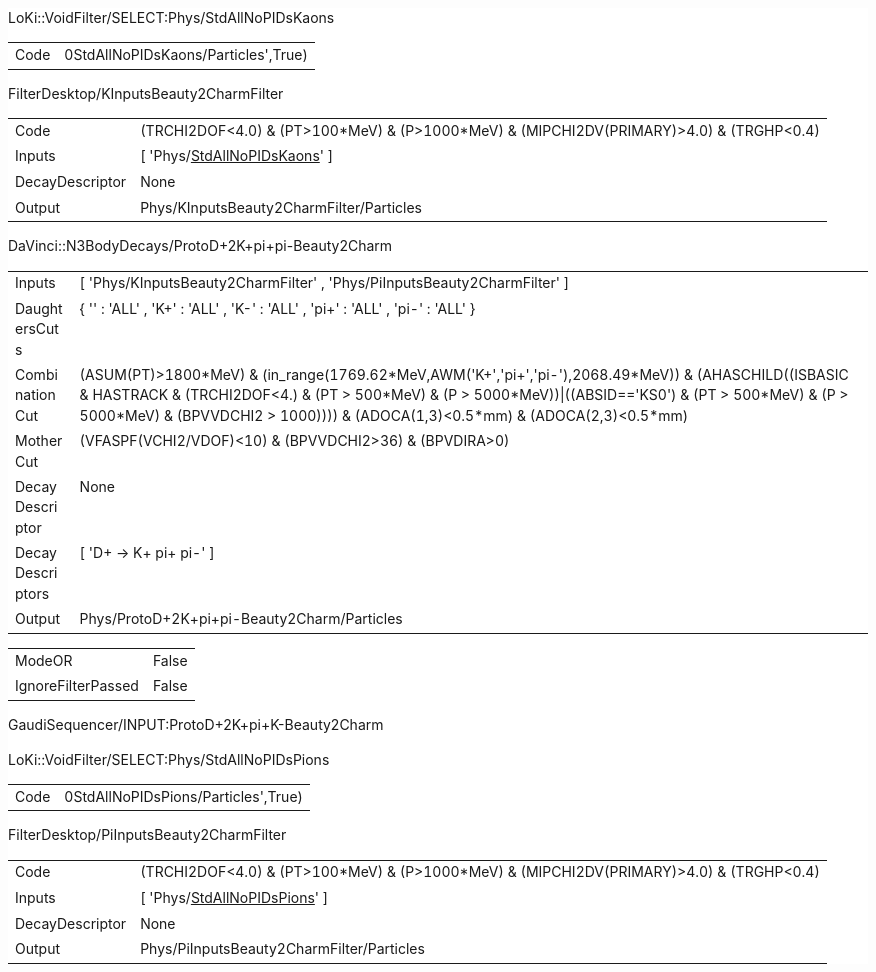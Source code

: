 LoKi::VoidFilter/SELECT:Phys/StdAllNoPIDsKaons

|      |                                     |
|------|-------------------------------------|
| Code | 0StdAllNoPIDsKaons/Particles',True) |

FilterDesktop/KInputsBeauty2CharmFilter

|                 |                                                                                               |
|-----------------|-----------------------------------------------------------------------------------------------|
| Code            | (TRCHI2DOF\<4.0) & (PT\>100\*MeV) & (P\>1000\*MeV) & (MIPCHI2DV(PRIMARY)\>4.0) & (TRGHP\<0.4) |
| Inputs          | [ 'Phys/[StdAllNoPIDsKaons](./stripping21r0p2-commonparticles-stdallnopidskaons)' ]         |
| DecayDescriptor | None                                                                                          |
| Output          | Phys/KInputsBeauty2CharmFilter/Particles                                                      |

DaVinci::N3BodyDecays/ProtoD+2K+pi+pi-Beauty2Charm

|                  |                                                                                                                                                                                                                                                                                                               |
|------------------|---------------------------------------------------------------------------------------------------------------------------------------------------------------------------------------------------------------------------------------------------------------------------------------------------------------|
| Inputs           | [ 'Phys/KInputsBeauty2CharmFilter' , 'Phys/PiInputsBeauty2CharmFilter' ]                                                                                                                                                                                                                                    |
| DaughtersCuts    | { '' : 'ALL' , 'K+' : 'ALL' , 'K-' : 'ALL' , 'pi+' : 'ALL' , 'pi-' : 'ALL' }                                                                                                                                                                                                                                  |
| CombinationCut   | (ASUM(PT)\>1800\*MeV) & (in_range(1769.62\*MeV,AWM('K+','pi+','pi-'),2068.49\*MeV)) & (AHASCHILD((ISBASIC & HASTRACK & (TRCHI2DOF\<4.) & (PT \> 500\*MeV) & (P \> 5000\*MeV))\|((ABSID=='KS0') & (PT \> 500\*MeV) & (P \> 5000\*MeV) & (BPVVDCHI2 \> 1000)))) & (ADOCA(1,3)\<0.5\*mm) & (ADOCA(2,3)\<0.5\*mm) |
| MotherCut        | (VFASPF(VCHI2/VDOF)\<10) & (BPVVDCHI2\>36) & (BPVDIRA\>0)                                                                                                                                                                                                                                                     |
| DecayDescriptor  | None                                                                                                                                                                                                                                                                                                          |
| DecayDescriptors | [ 'D+ -\> K+ pi+ pi-' ]                                                                                                                                                                                                                                                                                     |
| Output           | Phys/ProtoD+2K+pi+pi-Beauty2Charm/Particles                                                                                                                                                                                                                                                                   |

|                    |       |
|--------------------|-------|
| ModeOR             | False |
| IgnoreFilterPassed | False |

GaudiSequencer/INPUT:ProtoD+2K+pi+K-Beauty2Charm

LoKi::VoidFilter/SELECT:Phys/StdAllNoPIDsPions

|      |                                     |
|------|-------------------------------------|
| Code | 0StdAllNoPIDsPions/Particles',True) |

FilterDesktop/PiInputsBeauty2CharmFilter

|                 |                                                                                               |
|-----------------|-----------------------------------------------------------------------------------------------|
| Code            | (TRCHI2DOF\<4.0) & (PT\>100\*MeV) & (P\>1000\*MeV) & (MIPCHI2DV(PRIMARY)\>4.0) & (TRGHP\<0.4) |
| Inputs          | [ 'Phys/[StdAllNoPIDsPions](./stripping21r0p2-commonparticles-stdallnopidspions)' ]         |
| DecayDescriptor | None                                                                                          |
| Output          | Phys/PiInputsBeauty2CharmFilter/Particles                                                     |
